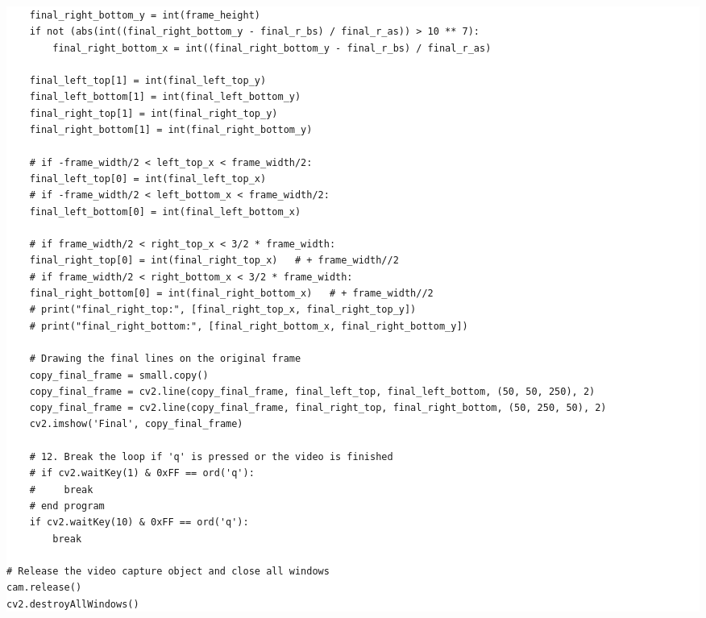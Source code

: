         final_right_bottom_y = int(frame_height)
        if not (abs(int((final_right_bottom_y - final_r_bs) / final_r_as)) > 10 ** 7):
            final_right_bottom_x = int((final_right_bottom_y - final_r_bs) / final_r_as)
    
        final_left_top[1] = int(final_left_top_y)
        final_left_bottom[1] = int(final_left_bottom_y)
        final_right_top[1] = int(final_right_top_y)
        final_right_bottom[1] = int(final_right_bottom_y)
    
        # if -frame_width/2 < left_top_x < frame_width/2:
        final_left_top[0] = int(final_left_top_x)
        # if -frame_width/2 < left_bottom_x < frame_width/2:
        final_left_bottom[0] = int(final_left_bottom_x)
    
        # if frame_width/2 < right_top_x < 3/2 * frame_width:
        final_right_top[0] = int(final_right_top_x)   # + frame_width//2
        # if frame_width/2 < right_bottom_x < 3/2 * frame_width:
        final_right_bottom[0] = int(final_right_bottom_x)   # + frame_width//2
        # print("final_right_top:", [final_right_top_x, final_right_top_y])
        # print("final_right_bottom:", [final_right_bottom_x, final_right_bottom_y])
    
        # Drawing the final lines on the original frame
        copy_final_frame = small.copy()
        copy_final_frame = cv2.line(copy_final_frame, final_left_top, final_left_bottom, (50, 50, 250), 2)
        copy_final_frame = cv2.line(copy_final_frame, final_right_top, final_right_bottom, (50, 250, 50), 2)
        cv2.imshow('Final', copy_final_frame)
    
        # 12. Break the loop if 'q' is pressed or the video is finished
        # if cv2.waitKey(1) & 0xFF == ord('q'):
        #     break
        # end program
        if cv2.waitKey(10) & 0xFF == ord('q'):
            break
    
    # Release the video capture object and close all windows
    cam.release()
    cv2.destroyAllWindows()
